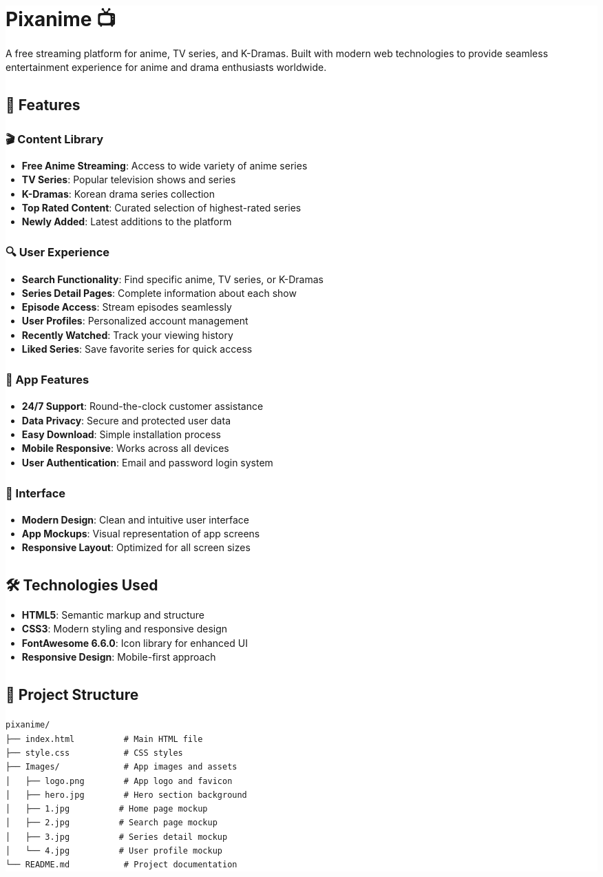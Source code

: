 # Pixanime 📺

A free streaming platform for anime, TV series, and K-Dramas. Built with modern web technologies to provide seamless entertainment experience for anime and drama enthusiasts worldwide.

## 🌟 Features

### 🎬 Content Library
- **Free Anime Streaming**: Access to wide variety of anime series
- **TV Series**: Popular television shows and series
- **K-Dramas**: Korean drama series collection
- **Top Rated Content**: Curated selection of highest-rated series
- **Newly Added**: Latest additions to the platform

### 🔍 User Experience
- **Search Functionality**: Find specific anime, TV series, or K-Dramas
- **Series Detail Pages**: Complete information about each show
- **Episode Access**: Stream episodes seamlessly
- **User Profiles**: Personalized account management
- **Recently Watched**: Track your viewing history
- **Liked Series**: Save favorite series for quick access

### 📱 App Features
- **24/7 Support**: Round-the-clock customer assistance
- **Data Privacy**: Secure and protected user data
- **Easy Download**: Simple installation process
- **Mobile Responsive**: Works across all devices
- **User Authentication**: Email and password login system

### 🎨 Interface
- **Modern Design**: Clean and intuitive user interface
- **App Mockups**: Visual representation of app screens
- **Responsive Layout**: Optimized for all screen sizes

## 🛠️ Technologies Used

- **HTML5**: Semantic markup and structure
- **CSS3**: Modern styling and responsive design
- **FontAwesome 6.6.0**: Icon library for enhanced UI
- **Responsive Design**: Mobile-first approach

## 📁 Project Structure

```
pixanime/
├── index.html          # Main HTML file
├── style.css           # CSS styles
├── Images/             # App images and assets
│   ├── logo.png        # App logo and favicon
│   ├── hero.jpg        # Hero section background
│   ├── 1.jpg          # Home page mockup
│   ├── 2.jpg          # Search page mockup
│   ├── 3.jpg          # Series detail mockup
│   └── 4.jpg          # User profile mockup
└── README.md           # Project documentation
```

